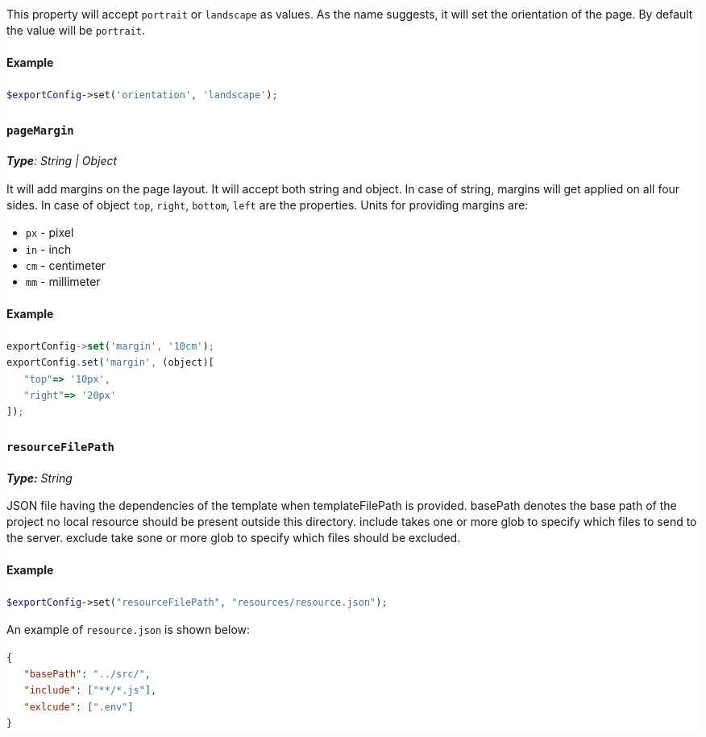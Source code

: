 This property will accept `portrait` or `landscape` as values. As the name suggests, it will set the orientation of the page. By default the value will be `portrait`.

#### Example

```php
$exportConfig->set('orientation', 'landscape');
```

### `pageMargin`

_**Type**: String | Object_

It will add margins on the page layout. It will accept both string and object. In case of string, margins will get applied on all four sides. In case of object `top`, `right`, `bottom`, `left` are the properties. Units for providing margins are:

-  `px` - pixel
-  `in` - inch
-  `cm` - centimeter
-  `mm` - millimeter

#### Example

```javascript
exportConfig->set('margin', '10cm');
exportConfig.set('margin', (object)[
   "top"=> '10px',
   "right"=> '20px'
]);
```

### `resourceFilePath`

_**Type:** String_

JSON file having the dependencies of the template when templateFilePath is provided. basePath denotes the base path of the project no local resource should be present outside this directory. include takes one or more glob to specify which files to send to the server. exclude take sone or more glob to specify which files should be excluded.

#### Example

```php
$exportConfig->set("resourceFilePath", "resources/resource.json");
```

An example of `resource.json` is shown below:

```json
{
   "basePath": "../src/",
   "include": ["**/*.js"],
   "exlcude": [".env"]
}
```
